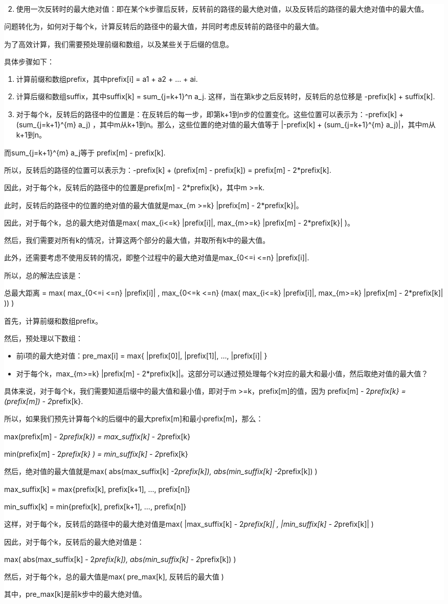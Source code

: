 2. 使用一次反转时的最大绝对值：即在某个k步骤后反转，反转前的路径的最大绝对值，以及反转后的路径的最大绝对值中的最大值。

问题转化为，如何对于每个k，计算反转后的路径中的最大值，并同时考虑反转前的路径中的最大值。

为了高效计算，我们需要预处理前缀和数组，以及某些关于后缀的信息。

具体步骤如下：
1. 计算前缀和数组prefix，其中prefix[i] = a1 + a2 + ... + ai.
2. 计算后缀和数组suffix，其中suffix[k] = sum_{j=k+1}^n a_j. 这样，当在第k步之后反转时，反转后的总位移是 -prefix[k] + suffix[k].

3. 对于每个k，反转后的路径中的位置是：在反转后的每一步，即第k+1到n步的位置变化。这些位置可以表示为：-prefix[k] + (sum_{j=k+1}^{m} a_j) ，其中m从k+1到n。那么，这些位置的绝对值的最大值等于 |-prefix[k] + (sum_{j=k+1}^{m} a_j)|，其中m从k+1到n。

而sum_{j=k+1}^{m} a_j等于 prefix[m] - prefix[k].

所以，反转后的路径的位置可以表示为：-prefix[k] + (prefix[m] - prefix[k]) = prefix[m] - 2*prefix[k].

因此，对于每个k，反转后的路径中的位置是prefix[m] - 2*prefix[k}，其中m >=k.

此时，反转后的路径中的位置的绝对值的最大值就是max_{m >=k} |prefix[m] - 2*prefix[k}|。

因此，对于每个k，总的最大绝对值是max( max_{i<=k} |prefix[i]|, max_{m>=k} |prefix[m] - 2*prefix[k}| )。

然后，我们需要对所有k的情况，计算这两个部分的最大值，并取所有k中的最大值。

此外，还需要考虑不使用反转的情况，即整个过程中的最大绝对值是max_{0<=i <=n} |prefix[i]|.

所以，总的解法应该是：

总最大距离 = max( max_{0<=i <=n} |prefix[i]| , max_{0<=k <=n} (max( max_{i<=k} |prefix[i]|, max_{m>=k} |prefix[m] - 2*prefix[k]| )) )

首先，计算前缀和数组prefix。

然后，预处理以下数组：

- 前i项的最大绝对值：pre_max[i] = max{ |prefix[0]|, |prefix[1]|, ..., |prefix[i]| }

- 对于每个k，max_{m>=k} |prefix[m] - 2*prefix[k]|。这部分可以通过预处理每个k对应的最大和最小值，然后取绝对值的最大值？

具体来说，对于每个k，我们需要知道后缀中的最大值和最小值，即对于m >=k，prefix[m]的值，因为 prefix[m] - 2*prefix[k} = (prefix[m]) - 2*prefix[k}.

所以，如果我们预先计算每个k的后缀中的最大prefix[m]和最小prefix[m]，那么：

max(prefix[m] - 2*prefix[k}) = max_suffix[k] - 2*prefix[k}

min(prefix[m] - 2*prefix[k} ) = min_suffix[k] - 2*prefix[k}

然后，绝对值的最大值就是max( abs(max_suffix[k] -2*prefix[k]), abs(min_suffix[k] -2*prefix[k]) )

max_suffix[k] = max{prefix[k], prefix[k+1], ..., prefix[n]}

min_suffix[k] = min{prefix[k], prefix[k+1], ..., prefix[n]}

这样，对于每个k，反转后的路径中的最大绝对值是max( |max_suffix[k] - 2*prefix[k]| , |min_suffix[k] - 2*prefix[k]| )

因此，对于每个k，反转后的最大绝对值是：

max( abs(max_suffix[k] - 2*prefix[k]), abs(min_suffix[k] - 2*prefix[k]) )

然后，对于每个k，总的最大值是max( pre_max[k], 反转后的最大值 )

其中，pre_max[k]是前k步中的最大绝对值。

